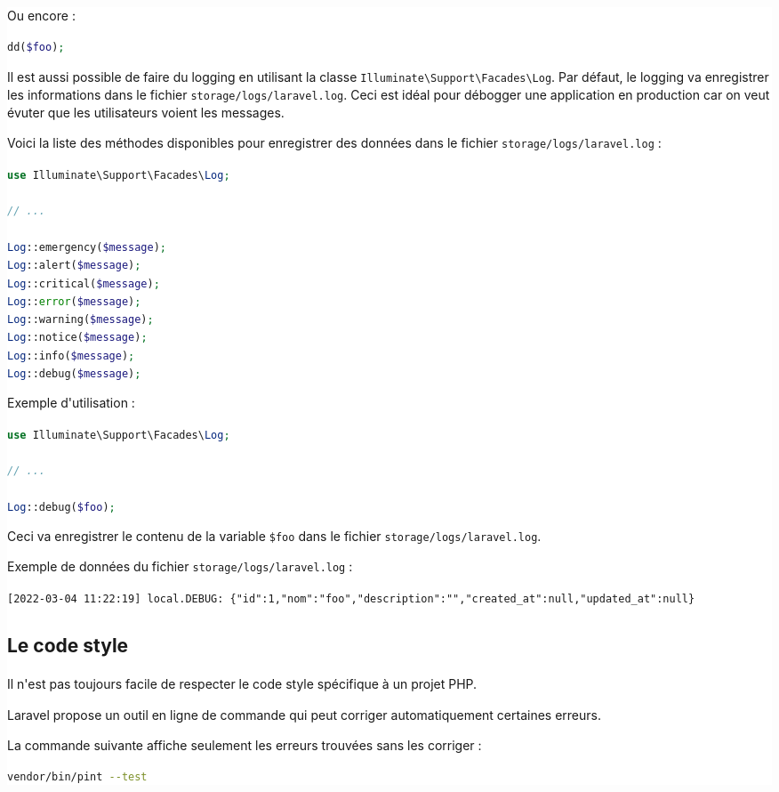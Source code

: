 Ou encore :

```php
dd($foo);
```

Il est aussi possible de faire du logging en utilisant la classe `Illuminate\Support\Facades\Log`.
Par défaut, le logging va enregistrer les informations dans le fichier `storage/logs/laravel.log`.
Ceci est idéal pour débogger une application en production car on veut évuter que les utilisateurs voient les messages.

Voici la liste des méthodes disponibles pour enregistrer des données dans le fichier `storage/logs/laravel.log` :

```php
use Illuminate\Support\Facades\Log;

// ...

Log::emergency($message);
Log::alert($message);
Log::critical($message);
Log::error($message);
Log::warning($message);
Log::notice($message);
Log::info($message);
Log::debug($message);
```

Exemple d'utilisation :

```php
use Illuminate\Support\Facades\Log;

// ...

Log::debug($foo);
```

Ceci va enregistrer le contenu de la variable `$foo` dans le fichier `storage/logs/laravel.log`.

Exemple de données du fichier `storage/logs/laravel.log` :

```log
[2022-03-04 11:22:19] local.DEBUG: {"id":1,"nom":"foo","description":"","created_at":null,"updated_at":null}
```

## Le code style

Il n'est pas toujours facile de respecter le code style spécifique à un projet PHP.

Laravel propose un outil en ligne de commande qui peut corriger automatiquement certaines erreurs.

La commande suivante affiche seulement les erreurs trouvées sans les corriger :

```bash
vendor/bin/pint --test
```
